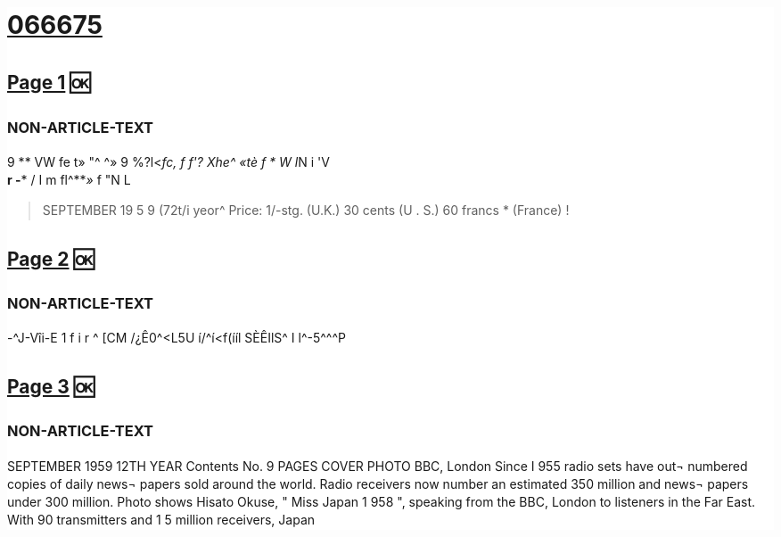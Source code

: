 # [066675](https://demo.humlab.umu.se/courier/066675engo.pdf)
## [Page 1](https://demo.humlab.umu.se/courier/066675engo.pdf#page=1) 🆗
### NON-ARTICLE-TEXT
9 ** VW fe t» "^ ^»
9 %?l<*fc,
f f'?
Xhe^
«tè f *
W l*N
i 'V
\
**r
-***
/ I m
fl^***»*
f "N
L
> SEPTEMBER
19 5 9
(72t/i yeor^
Price: 1/-stg. (U.K.)
30 cents (U . S.)
60 francs * (France)
!
## [Page 2](https://demo.humlab.umu.se/courier/066675engo.pdf#page=2) 🆗
### NON-ARTICLE-TEXT
-^J-Vîi-E	1
f
i
r ^
[CM
/¿Ê0^<L5U í/^í<f(ííl
SÈÊIlS^ I l^-5^^^P
## [Page 3](https://demo.humlab.umu.se/courier/066675engo.pdf#page=3) 🆗
### NON-ARTICLE-TEXT
SEPTEMBER 1959
12TH YEAR
Contents
No. 9
PAGES
COVER PHOTO
BBC, London
Since I 955 radio sets have out¬
numbered copies of daily news¬
papers sold around the world.
Radio receivers now number an
estimated 350 million and news¬
papers under 300 million. Photo
shows Hisato Okuse, " Miss
Japan 1 958 ", speaking from the
BBC, London to listeners in the
Far East. With 90 transmitters
and 1 5 million receivers, Japan